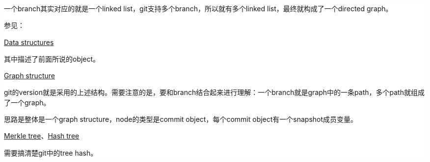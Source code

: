 一个branch其实对应的就是一个linked list，git支持多个branch，所以就有多个linked list，最终就构成了一个directed graph。

参见：

[Data structures](https://en.wikipedia.org/wiki/Git#Data_structures)

其中描述了前面所说的object。

[Graph structure](https://en.wikipedia.org/wiki/Version_control#Graph_structure)

git的version就是采用的上述结构。需要注意的是，要和branch结合起来进行理解：一个branch就是graph中的一条path，多个path就组成了一个graph。

思路是整体是一个graph structure，node的类型是commit object，每个commit object有一个snapshot成员变量。

[Merkle tree](https://en.wikipedia.org/wiki/Merkle_tree)、[Hash tree](https://en.wikipedia.org/wiki/Hash_tree)

需要搞清楚git中的tree hash。